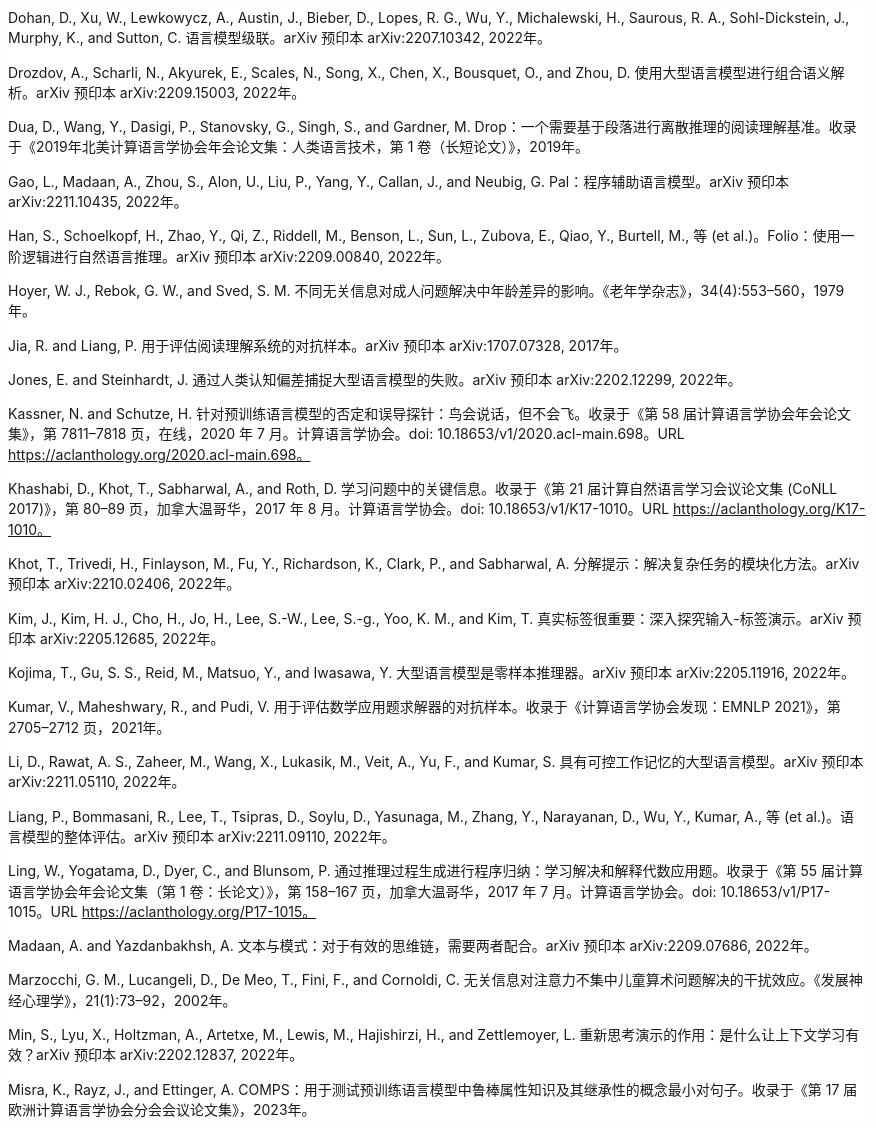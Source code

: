 Dohan, D., Xu, W., Lewkowycz, A., Austin, J., Bieber, D., Lopes, R. G., Wu, Y., Michalewski, H., Saurous, R. A., Sohl-Dickstein, J., Murphy, K., and Sutton, C. 语言模型级联。arXiv 预印本 arXiv:2207.10342, 2022年。

Drozdov, A., Scharli, N., Akyurek, E., Scales, N., Song, X., Chen, X., Bousquet, O., and Zhou, D. 使用大型语言模型进行组合语义解析。arXiv 预印本 arXiv:2209.15003, 2022年。

Dua, D., Wang, Y., Dasigi, P., Stanovsky, G., Singh, S., and Gardner, M. Drop：一个需要基于段落进行离散推理的阅读理解基准。收录于《2019年北美计算语言学协会年会论文集：人类语言技术，第 1 卷（长短论文）》，2019年。

Gao, L., Madaan, A., Zhou, S., Alon, U., Liu, P., Yang, Y., Callan, J., and Neubig, G. Pal：程序辅助语言模型。arXiv 预印本 arXiv:2211.10435, 2022年。

Han, S., Schoelkopf, H., Zhao, Y., Qi, Z., Riddell, M., Benson, L., Sun, L., Zubova, E., Qiao, Y., Burtell, M., 等 (et al.)。Folio：使用一阶逻辑进行自然语言推理。arXiv 预印本 arXiv:2209.00840, 2022年。

Hoyer, W. J., Rebok, G. W., and Sved, S. M. 不同无关信息对成人问题解决中年龄差异的影响。《老年学杂志》，34(4):553–560，1979年。

Jia, R. and Liang, P. 用于评估阅读理解系统的对抗样本。arXiv 预印本 arXiv:1707.07328, 2017年。

Jones, E. and Steinhardt, J. 通过人类认知偏差捕捉大型语言模型的失败。arXiv 预印本 arXiv:2202.12299, 2022年。

Kassner, N. and Schutze, H. 针对预训练语言模型的否定和误导探针：鸟会说话，但不会飞。收录于《第 58 届计算语言学协会年会论文集》，第 7811–7818 页，在线，2020 年 7 月。计算语言学协会。doi: 10.18653/v1/2020.acl-main.698。URL https://aclanthology.org/2020.acl-main.698。

Khashabi, D., Khot, T., Sabharwal, A., and Roth, D. 学习问题中的关键信息。收录于《第 21 届计算自然语言学习会议论文集 (CoNLL 2017)》，第 80–89 页，加拿大温哥华，2017 年 8 月。计算语言学协会。doi: 10.18653/v1/K17-1010。URL https://aclanthology.org/K17-1010。

Khot, T., Trivedi, H., Finlayson, M., Fu, Y., Richardson, K., Clark, P., and Sabharwal, A. 分解提示：解决复杂任务的模块化方法。arXiv 预印本 arXiv:2210.02406, 2022年。

Kim, J., Kim, H. J., Cho, H., Jo, H., Lee, S.-W., Lee, S.-g., Yoo, K. M., and Kim, T. 真实标签很重要：深入探究输入-标签演示。arXiv 预印本 arXiv:2205.12685, 2022年。

Kojima, T., Gu, S. S., Reid, M., Matsuo, Y., and Iwasawa, Y. 大型语言模型是零样本推理器。arXiv 预印本 arXiv:2205.11916, 2022年。

Kumar, V., Maheshwary, R., and Pudi, V. 用于评估数学应用题求解器的对抗样本。收录于《计算语言学协会发现：EMNLP 2021》，第 2705–2712 页，2021年。

Li, D., Rawat, A. S., Zaheer, M., Wang, X., Lukasik, M., Veit, A., Yu, F., and Kumar, S. 具有可控工作记忆的大型语言模型。arXiv 预印本 arXiv:2211.05110, 2022年。

Liang, P., Bommasani, R., Lee, T., Tsipras, D., Soylu, D., Yasunaga, M., Zhang, Y., Narayanan, D., Wu, Y., Kumar, A., 等 (et al.)。语言模型的整体评估。arXiv 预印本 arXiv:2211.09110, 2022年。

Ling, W., Yogatama, D., Dyer, C., and Blunsom, P. 通过推理过程生成进行程序归纳：学习解决和解释代数应用题。收录于《第 55 届计算语言学协会年会论文集（第 1 卷：长论文）》，第 158–167 页，加拿大温哥华，2017 年 7 月。计算语言学协会。doi: 10.18653/v1/P17-1015。URL https://aclanthology.org/P17-1015。

Madaan, A. and Yazdanbakhsh, A. 文本与模式：对于有效的思维链，需要两者配合。arXiv 预印本 arXiv:2209.07686, 2022年。

Marzocchi, G. M., Lucangeli, D., De Meo, T., Fini, F., and Cornoldi, C. 无关信息对注意力不集中儿童算术问题解决的干扰效应。《发展神经心理学》，21(1):73–92，2002年。

Min, S., Lyu, X., Holtzman, A., Artetxe, M., Lewis, M., Hajishirzi, H., and Zettlemoyer, L. 重新思考演示的作用：是什么让上下文学习有效？arXiv 预印本 arXiv:2202.12837, 2022年。

Misra, K., Rayz, J., and Ettinger, A. COMPS：用于测试预训练语言模型中鲁棒属性知识及其继承性的概念最小对句子。收录于《第 17 届欧洲计算语言学协会分会会议论文集》，2023年。
